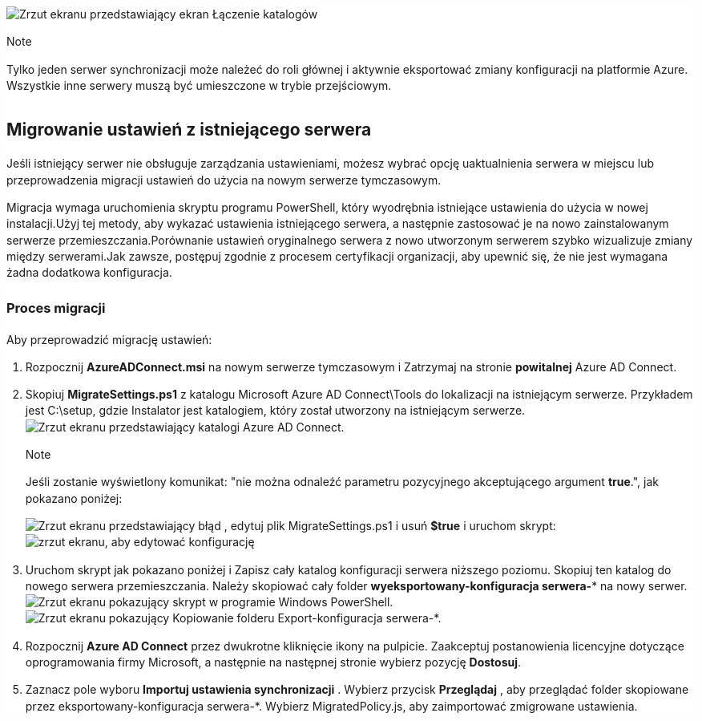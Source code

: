 ![Zrzut ekranu przedstawiający ekran Łączenie katalogów](media/how-to-connect-import-export-config/import-2.png)

> [!NOTE]
> Tylko jeden serwer synchronizacji może należeć do roli głównej i aktywnie eksportować zmiany konfiguracji na platformie Azure. Wszystkie inne serwery muszą być umieszczone w trybie przejściowym.

## <a name="migrate-settings-from-an-existing-server"></a>Migrowanie ustawień z istniejącego serwera 

Jeśli istniejący serwer nie obsługuje zarządzania ustawieniami, możesz wybrać opcję uaktualnienia serwera w miejscu lub przeprowadzenia migracji ustawień do użycia na nowym serwerze tymczasowym.

Migracja wymaga uruchomienia skryptu programu PowerShell, który wyodrębnia istniejące ustawienia do użycia w nowej instalacji.Użyj tej metody, aby wykazać ustawienia istniejącego serwera, a następnie zastosować je na nowo zainstalowanym serwerze przemieszczania.Porównanie ustawień oryginalnego serwera z nowo utworzonym serwerem szybko wizualizuje zmiany między serwerami.Jak zawsze, postępuj zgodnie z procesem certyfikacji organizacji, aby upewnić się, że nie jest wymagana żadna dodatkowa konfiguracja.

### <a name="migration-process"></a>Proces migracji 
Aby przeprowadzić migrację ustawień:

 1. Rozpocznij **AzureADConnect.msi** na nowym serwerze tymczasowym i Zatrzymaj na stronie **powitalnej** Azure AD Connect.

 2. Skopiuj **MigrateSettings.ps1** z katalogu Microsoft Azure AD Connect\Tools do lokalizacji na istniejącym serwerze. Przykładem jest C:\setup, gdzie Instalator jest katalogiem, który został utworzony na istniejącym serwerze.</br>
     ![Zrzut ekranu przedstawiający katalogi Azure AD Connect.](media/how-to-connect-import-export-config/migrate-1.png)

     >[!NOTE]
     > Jeśli zostanie wyświetlony komunikat: "nie można odnaleźć parametru pozycyjnego akceptującego argument **true**.", jak pokazano poniżej:
     >
     >
     >![Zrzut ekranu przedstawiający błąd ](media/how-to-connect-import-export-config/migrate-5.png) , edytuj plik MigrateSettings.ps1 i usuń **$true** i uruchom skrypt: ![ zrzut ekranu, aby edytować konfigurację](media/how-to-connect-import-export-config/migrate-6.png)
 



 3. Uruchom skrypt jak pokazano poniżej i Zapisz cały katalog konfiguracji serwera niższego poziomu. Skopiuj ten katalog do nowego serwera przemieszczania. Należy skopiować cały folder **wyeksportowany-konfiguracja serwera-*** na nowy serwer.
     ![Zrzut ekranu pokazujący skrypt w programie Windows PowerShell. ](media/how-to-connect-import-export-config/migrate-2.png)![ Zrzut ekranu pokazujący Kopiowanie folderu Export-konfiguracja serwera-*.](media/how-to-connect-import-export-config/migrate-3.png)

 4. Rozpocznij **Azure AD Connect** przez dwukrotne kliknięcie ikony na pulpicie. Zaakceptuj postanowienia licencyjne dotyczące oprogramowania firmy Microsoft, a następnie na następnej stronie wybierz pozycję **Dostosuj**.
 5. Zaznacz pole wyboru **Importuj ustawienia synchronizacji** . Wybierz przycisk **Przeglądaj** , aby przeglądać folder skopiowane przez eksportowany-konfiguracja serwera-*. Wybierz MigratedPolicy.js, aby zaimportować zmigrowane ustawienia.

